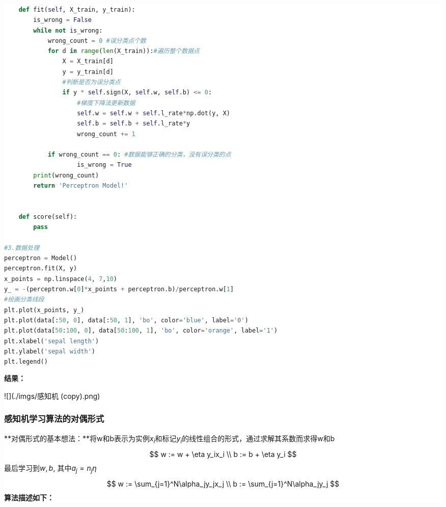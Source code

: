 ```python
    def fit(self, X_train, y_train):
        is_wrong = False
        while not is_wrong:
            wrong_count = 0 #误分类点个数
            for d in range(len(X_train)):#遍历整个数据点
                X = X_train[d]
                y = y_train[d]
                #判断是否为误分类点
                if y * self.sign(X, self.w, self.b) <= 0:
                    #梯度下降法更新数据
                    self.w = self.w + self.l_rate*np.dot(y, X)
                    self.b = self.b + self.l_rate*y
                    wrong_count += 1
                    
            if wrong_count == 0: #数据能够正确的分类，没有误分类的点
                    is_wrong = True
        print(wrong_count)
        return 'Perceptron Model!'
            
            
    def score(self):
        pass
        
#3.数据处理
perceptron = Model()
perceptron.fit(X, y)
x_points = np.linspace(4, 7,10)
y_ = -(perceptron.w[0]*x_points + perceptron.b)/perceptron.w[1]
#绘画分类线段
plt.plot(x_points, y_)
plt.plot(data[:50, 0], data[:50, 1], 'bo', color='blue', label='0')
plt.plot(data[50:100, 0], data[50:100, 1], 'bo', color='orange', label='1')
plt.xlabel('sepal length')
plt.ylabel('sepal width')
plt.legend()
```

**结果：**

![](./imgs/感知机 (copy).png)

### 感知机学习算法的对偶形式

**对偶形式的基本想法：**将w和b表示为实例$x_i$和标记$y_i$的线性组合的形式，通过求解其系数而求得w和b
$$
w := w + \eta y_ix_i \\
b := b + \eta y_i
$$
最后学习到$w, b$, 其中$a_j = n_j\eta$
$$
w := \sum_{j=1}^N\alpha_jy_jx_j \\
b := \sum_{j=1}^N\alpha_jy_j
$$
**算法描述如下：**
